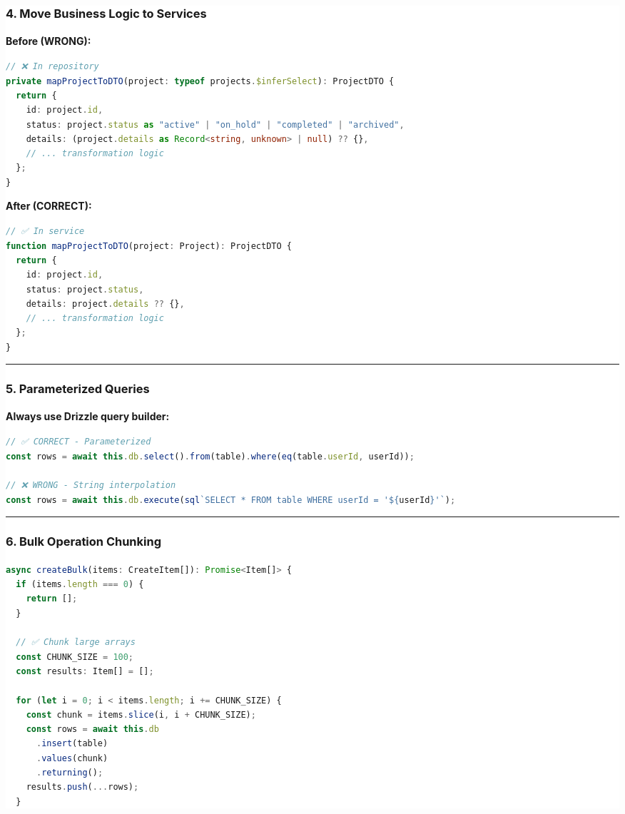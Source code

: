 
### 4. Move Business Logic to Services

**Before (WRONG):**

```typescript
// ❌ In repository
private mapProjectToDTO(project: typeof projects.$inferSelect): ProjectDTO {
  return {
    id: project.id,
    status: project.status as "active" | "on_hold" | "completed" | "archived",
    details: (project.details as Record<string, unknown> | null) ?? {},
    // ... transformation logic
  };
}
```

**After (CORRECT):**

```typescript
// ✅ In service
function mapProjectToDTO(project: Project): ProjectDTO {
  return {
    id: project.id,
    status: project.status,
    details: project.details ?? {},
    // ... transformation logic
  };
}
```

---

### 5. Parameterized Queries

**Always use Drizzle query builder:**

```typescript
// ✅ CORRECT - Parameterized
const rows = await this.db.select().from(table).where(eq(table.userId, userId));

// ❌ WRONG - String interpolation
const rows = await this.db.execute(sql`SELECT * FROM table WHERE userId = '${userId}'`);
```

---

### 6. Bulk Operation Chunking

```typescript
async createBulk(items: CreateItem[]): Promise<Item[]> {
  if (items.length === 0) {
    return [];
  }

  // ✅ Chunk large arrays
  const CHUNK_SIZE = 100;
  const results: Item[] = [];

  for (let i = 0; i < items.length; i += CHUNK_SIZE) {
    const chunk = items.slice(i, i + CHUNK_SIZE);
    const rows = await this.db
      .insert(table)
      .values(chunk)
      .returning();
    results.push(...rows);
  }

```